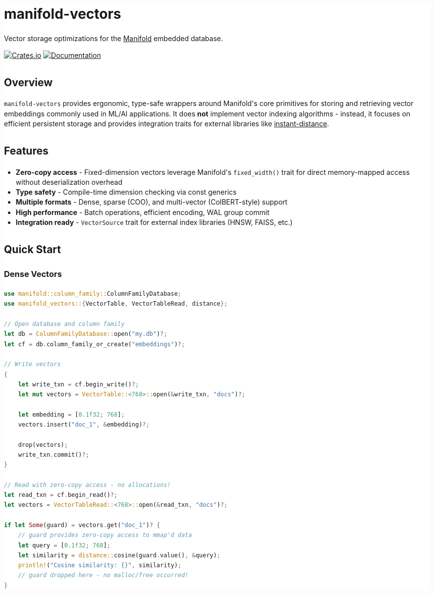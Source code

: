 # manifold-vectors

Vector storage optimizations for the [Manifold](https://github.com/cberner/redb) embedded database.

[![Crates.io](https://img.shields.io/crates/v/manifold-vectors.svg)](https://crates.io/crates/manifold-vectors)
[![Documentation](https://docs.rs/manifold-vectors/badge.svg)](https://docs.rs/manifold-vectors)

## Overview

`manifold-vectors` provides ergonomic, type-safe wrappers around Manifold's core primitives for storing and retrieving vector embeddings commonly used in ML/AI applications. It does **not** implement vector indexing algorithms - instead, it focuses on efficient persistent storage and provides integration traits for external libraries like [instant-distance](https://crates.io/crates/instant-distance).

## Features

- **Zero-copy access** - Fixed-dimension vectors leverage Manifold's `fixed_width()` trait for direct memory-mapped access without deserialization overhead
- **Type safety** - Compile-time dimension checking via const generics
- **Multiple formats** - Dense, sparse (COO), and multi-vector (ColBERT-style) support
- **High performance** - Batch operations, efficient encoding, WAL group commit
- **Integration ready** - `VectorSource` trait for external index libraries (HNSW, FAISS, etc.)

## Quick Start

### Dense Vectors

```rust
use manifold::column_family::ColumnFamilyDatabase;
use manifold_vectors::{VectorTable, VectorTableRead, distance};

// Open database and column family
let db = ColumnFamilyDatabase::open("my.db")?;
let cf = db.column_family_or_create("embeddings")?;

// Write vectors
{
    let write_txn = cf.begin_write()?;
    let mut vectors = VectorTable::<768>::open(&write_txn, "docs")?;
    
    let embedding = [0.1f32; 768];
    vectors.insert("doc_1", &embedding)?;
    
    drop(vectors);
    write_txn.commit()?;
}

// Read with zero-copy access - no allocations!
let read_txn = cf.begin_read()?;
let vectors = VectorTableRead::<768>::open(&read_txn, "docs")?;

if let Some(guard) = vectors.get("doc_1")? {
    // guard provides zero-copy access to mmap'd data
    let query = [0.1f32; 768];
    let similarity = distance::cosine(guard.value(), &query);
    println!("Cosine similarity: {}", similarity);
    // guard dropped here - no malloc/free occurred!
}
```
